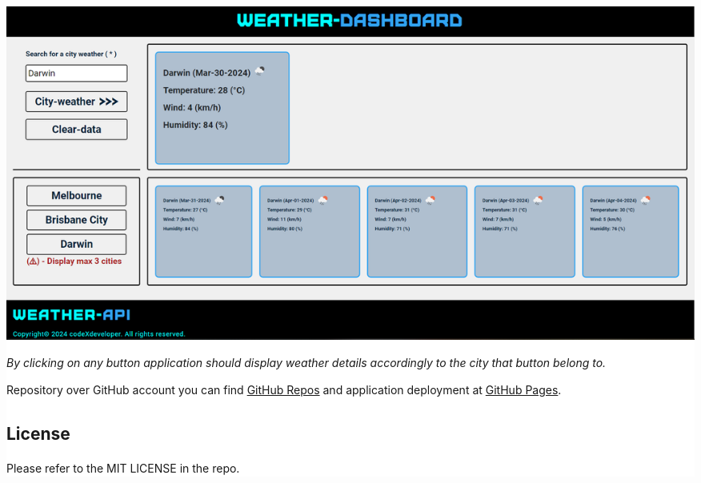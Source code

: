 [<img src="./assets/README-screenshots/online-test-1-state-city-darwin.PNG" width="1000" alt="GitHab screenshot." />](./assets/README-screenshots/online-test-1-state-city-darwin.PNG)

*By clicking on any button application should display weather details accordingly to the city that button belong to.*

Repository over GitHub account you can find [GitHub Repos][1] and application deployment at [GitHub Pages][2].

[1]: https://github.com/strahinjapopovic/weather-api        "GitHub Repos"
[2]: https://strahinjapopovic.github.io/weather-api/        "GitHub Pages"

## License

Please refer to the MIT LICENSE in the repo.
